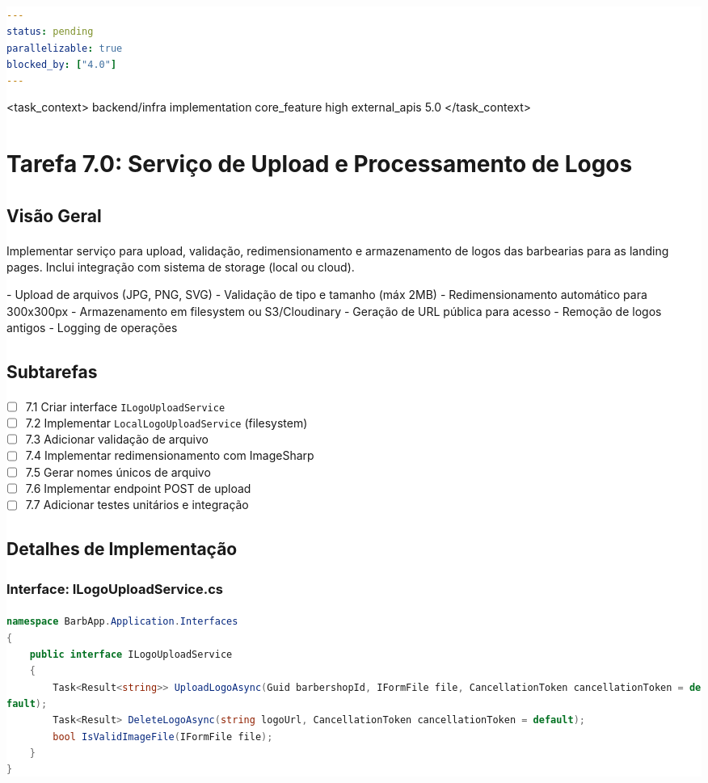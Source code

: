 ```yaml
---
status: pending
parallelizable: true
blocked_by: ["4.0"]
---
```


<task_context>
<domain>backend/infra</domain>
<type>implementation</type>
<scope>core_feature</scope>
<complexity>high</complexity>
<dependencies>external_apis</dependencies>
<unblocks>5.0</unblocks>
</task_context>

# Tarefa 7.0: Serviço de Upload e Processamento de Logos

## Visão Geral

Implementar serviço para upload, validação, redimensionamento e armazenamento de logos das barbearias para as landing pages. Inclui integração com sistema de storage (local ou cloud).

<requirements>
- Upload de arquivos (JPG, PNG, SVG)
- Validação de tipo e tamanho (máx 2MB)
- Redimensionamento automático para 300x300px
- Armazenamento em filesystem ou S3/Cloudinary
- Geração de URL pública para acesso
- Remoção de logos antigos
- Logging de operações
</requirements>

## Subtarefas

- [ ] 7.1 Criar interface `ILogoUploadService`
- [ ] 7.2 Implementar `LocalLogoUploadService` (filesystem)
- [ ] 7.3 Adicionar validação de arquivo
- [ ] 7.4 Implementar redimensionamento com ImageSharp
- [ ] 7.5 Gerar nomes únicos de arquivo
- [ ] 7.6 Implementar endpoint POST de upload
- [ ] 7.7 Adicionar testes unitários e integração

## Detalhes de Implementação

### Interface: ILogoUploadService.cs

```csharp
namespace BarbApp.Application.Interfaces
{
    public interface ILogoUploadService
    {
        Task<Result<string>> UploadLogoAsync(Guid barbershopId, IFormFile file, CancellationToken cancellationToken = default);
        Task<Result> DeleteLogoAsync(string logoUrl, CancellationToken cancellationToken = default);
        bool IsValidImageFile(IFormFile file);
    }
}
```
